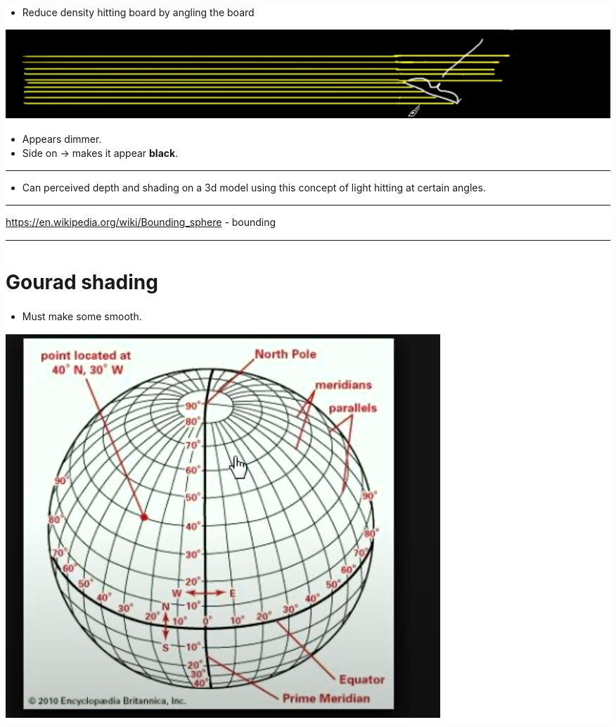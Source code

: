 - Reduce density hitting board by angling the board

![image](https://github.com/sbalfe/all-notes/blob/master/images/image-20210805193620745.png)

- Appears dimmer.
- Side on $\to$​ makes it appear **black**.

---

- Can perceived depth and shading on a 3d model using this concept of light hitting at certain angles.

---

https://en.wikipedia.org/wiki/Bounding_sphere - bounding 

---

# Gourad shading

- Must make some smooth.

![image](https://github.com/sbalfe/all-notes/blob/master/images/image-20210806133728287.png)
